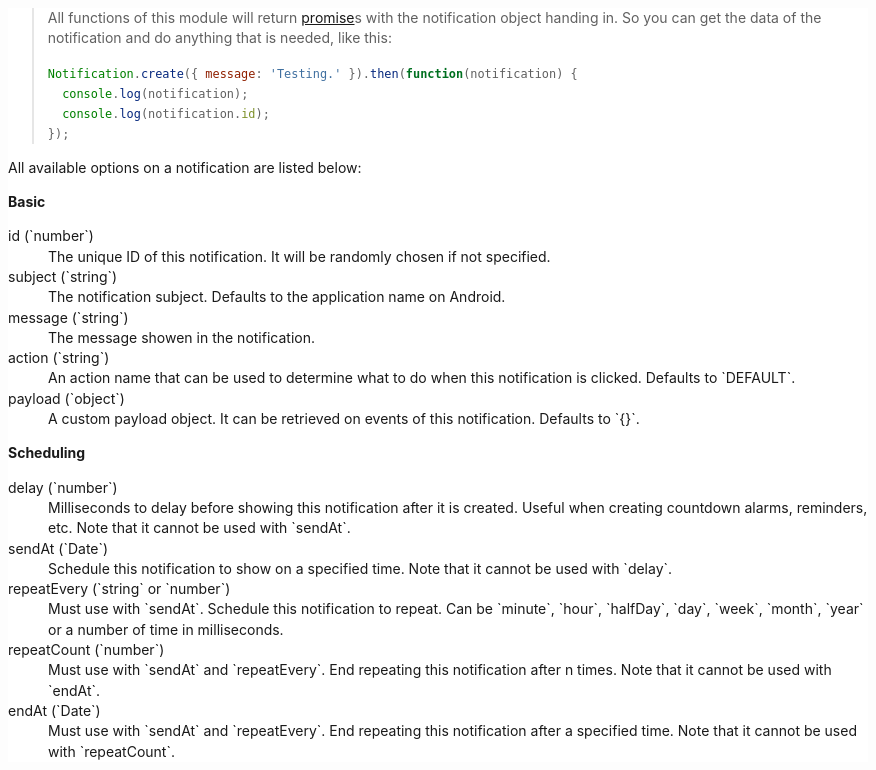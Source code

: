 > All functions of this module will return [promise](https://www.promisejs.org/)s with the notification object handing in. So you can get the data of the notification and do anything that is needed, like this:
>
> ```js
> Notification.create({ message: 'Testing.' }).then(function(notification) {
>   console.log(notification);
>   console.log(notification.id);
> });
> ```

All available options on a notification are listed below:

**Basic**

<dl>
  <dt>id (`number`)</dt>
  <dd>The unique ID of this notification. It will be randomly chosen if not specified.</dd>

  <dt>subject (`string`)</dt>
  <dd>The notification subject. Defaults to the application name on Android.</dd>

  <dt>message (`string`)</dt>
  <dd>The message showen in the notification.</dd>

  <dt>action (`string`)</dt>
  <dd>An action name that can be used to determine what to do when this notification is clicked. Defaults to `DEFAULT`.</dd>

  <dt>payload (`object`)</dt>
  <dd>A custom payload object. It can be retrieved on events of this notification. Defaults to `{}`.</dd>
</dl>

**Scheduling**

<dl>
  <dt>delay (`number`)</dt>
  <dd>Milliseconds to delay before showing this notification after it is created. Useful when creating countdown alarms, reminders, etc. Note that it cannot be used with `sendAt`.</dd>

  <dt>sendAt (`Date`)</dt>
  <dd>Schedule this notification to show on a specified time. Note that it cannot be used with `delay`.</dd>

  <dt>repeatEvery (`string` or `number`)</dt>
  <dd>Must use with `sendAt`. Schedule this notification to repeat. Can be `minute`, `hour`, `halfDay`, `day`, `week`, `month`, `year` or a number of time in milliseconds.</dd>

  <dt>repeatCount (`number`)</dt>
  <dd>Must use with `sendAt` and `repeatEvery`. End repeating this notification after n times. Note that it cannot be used with `endAt`.</dd>

  <dt>endAt (`Date`)</dt>
  <dd>Must use with `sendAt` and `repeatEvery`. End repeating this notification after a specified time. Note that it cannot be used with `repeatCount`.</dd>
</dl>
